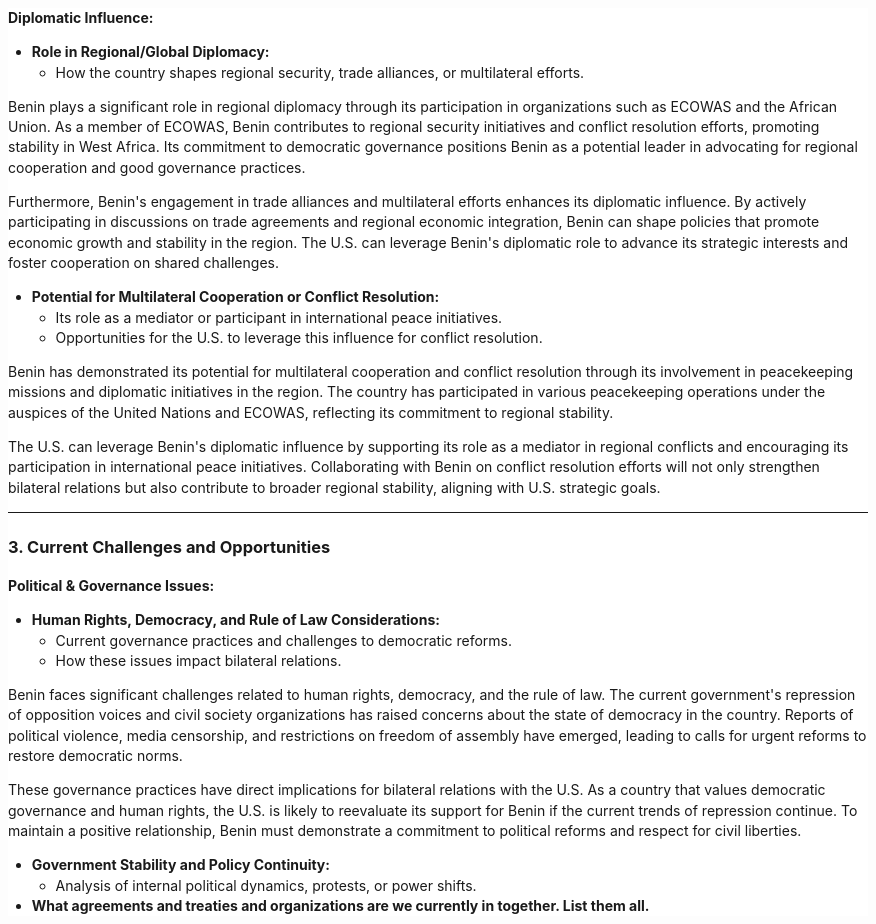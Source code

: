 **Diplomatic Influence:**

* **Role in Regional/Global Diplomacy:**  
  * How the country shapes regional security, trade alliances, or multilateral efforts.  

Benin plays a significant role in regional diplomacy through its participation in organizations such as ECOWAS and the African Union. As a member of ECOWAS, Benin contributes to regional security initiatives and conflict resolution efforts, promoting stability in West Africa. Its commitment to democratic governance positions Benin as a potential leader in advocating for regional cooperation and good governance practices.

Furthermore, Benin's engagement in trade alliances and multilateral efforts enhances its diplomatic influence. By actively participating in discussions on trade agreements and regional economic integration, Benin can shape policies that promote economic growth and stability in the region. The U.S. can leverage Benin's diplomatic role to advance its strategic interests and foster cooperation on shared challenges.

* **Potential for Multilateral Cooperation or Conflict Resolution:**  
  * Its role as a mediator or participant in international peace initiatives.  
  * Opportunities for the U.S. to leverage this influence for conflict resolution.

Benin has demonstrated its potential for multilateral cooperation and conflict resolution through its involvement in peacekeeping missions and diplomatic initiatives in the region. The country has participated in various peacekeeping operations under the auspices of the United Nations and ECOWAS, reflecting its commitment to regional stability.

The U.S. can leverage Benin's diplomatic influence by supporting its role as a mediator in regional conflicts and encouraging its participation in international peace initiatives. Collaborating with Benin on conflict resolution efforts will not only strengthen bilateral relations but also contribute to broader regional stability, aligning with U.S. strategic goals.

---

### **3. Current Challenges and Opportunities**

**Political & Governance Issues:**

* **Human Rights, Democracy, and Rule of Law Considerations:**  
  * Current governance practices and challenges to democratic reforms.  
  * How these issues impact bilateral relations.  

Benin faces significant challenges related to human rights, democracy, and the rule of law. The current government's repression of opposition voices and civil society organizations has raised concerns about the state of democracy in the country. Reports of political violence, media censorship, and restrictions on freedom of assembly have emerged, leading to calls for urgent reforms to restore democratic norms.

These governance practices have direct implications for bilateral relations with the U.S. As a country that values democratic governance and human rights, the U.S. is likely to reevaluate its support for Benin if the current trends of repression continue. To maintain a positive relationship, Benin must demonstrate a commitment to political reforms and respect for civil liberties.

* **Government Stability and Policy Continuity:**  
  * Analysis of internal political dynamics, protests, or power shifts.  
* **What agreements and treaties and organizations are we currently in together. List them all.**
